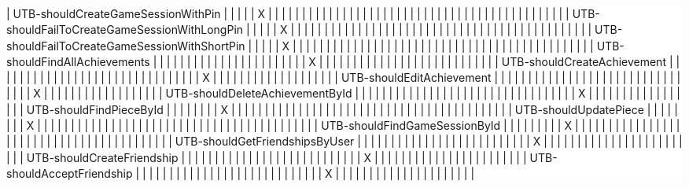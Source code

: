 | UTB-shouldCreateGameSessionWithPin                  |       |       |       |       |    X   |       |       |       |       |       |        |        |        |        |        |        |        |        |        |        |        |        |       |        |        |        |        |        |        |       |       |       |       |       |       |       |       |       |       |       |       |       |       |       |       |       |       |       |
| UTB-shouldFailToCreateGameSessionWithLongPin                  |       |       |       |       |   X    |       |       |       |       |       |        |        |        |        |        |        |        |        |        |        |        |        |       |        |        |        |        |        |        |       |       |       |       |       |       |       |       |       |       |       |       |       |       |       |       |       |       |       |
| UTB-shouldFailToCreateGameSessionWithShortPin                 |       |       |       |       |   X    |       |       |       |       |       |        |        |        |        |        |        |        |        |        |        |        |        |       |        |        |        |        |        |        |       |       |       |       |       |       |       |       |       |       |       |       |       |       |       |       |       |       |       |
| UTB-shouldFindAllAchievements                  |       |       |       |       |       |       |       |       |       |       |        |        |        |        |        |        |        |        |        |        |        |        |    X   |        |        |        |        |        |        |       |       |       |       |       |       |       |       |       |       |       |       |       |       |       |       |       |       |       |
| UTB-shouldCreateAchievement                  |       |       |       |       |       |       |       |       |       |       |        |        |        |        |        |        |        |        |        |        |        |        |       |        |        |        |        |        |        |       |    X   |       |       |       |       |       |       |       |       |       |       |       |       |       |       |       |       |       |
| UTB-shouldEditAchievement                  |       |       |       |       |       |       |       |       |       |       |        |        |        |        |        |        |        |        |        |        |        |        |       |        |        |        |        |        |        |       |      |   X    |       |       |       |       |       |       |       |       |       |       |       |       |       |       |       |       |
| UTB-shouldDeleteAchievementById                  |       |       |       |       |       |       |       |       |       |       |        |        |        |        |        |        |        |        |        |        |        |        |       |        |        |        |        |        |        |       |       |       |    X   |       |       |       |       |       |       |       |       |       |       |       |       |       |       |       |
| UTB-shouldFindPieceById                  |       |       |       |       |       |       |       |   X    |       |       |        |        |        |        |        |        |        |        |        |        |        |        |       |        |        |        |        |        |        |       |       |       |       |       |       |       |       |       |       |       |       |       |       |       |       |       |       |       |
| UTB-shouldUpdatePiece                  |       |       |       |       |       |       |       |   X    |       |       |        |        |        |        |        |        |        |        |        |        |        |        |       |        |        |        |        |        |        |       |       |       |       |       |       |       |       |       |       |       |       |       |       |       |       |       |       |       |
| UTB-shouldFindGameSessionById                  |       |       |       |       |       |       |       |       |   X   |       |        |        |        |        |        |        |        |        |        |        |        |        |       |        |        |        |        |        |        |       |       |       |       |       |       |       |       |       |       |       |       |       |       |       |       |       |       |       |
| UTB-shouldGetFriendshipsByUser                  |       |       |       |       |       |       |       |       |       |       |        |        |        |        |        |        |        |        |        |        |        |        |       |        |        |    X    |        |        |        |       |       |       |       |       |       |       |       |       |       |       |       |       |       |       |       |       |       |       |
| UTB-shouldCreateFriendship                  |       |       |       |       |       |       |       |       |       |        |        |        |        |        |        |        |        |        |        |        |        |        |       |        |        |        |    X    |        |        |       |       |       |       |       |       |       |       |       |       |       |       |       |       |       |       |       |       |       |
| UTB-shouldAcceptFriendship                  |       |       |       |       |       |       |       |       |       |        |        |        |        |        |        |        |        |        |        |        |        |        |       |        |        |        |         |   X     |        |       |       |       |       |       |       |       |       |       |       |       |       |       |       |       |       |       |       |       |